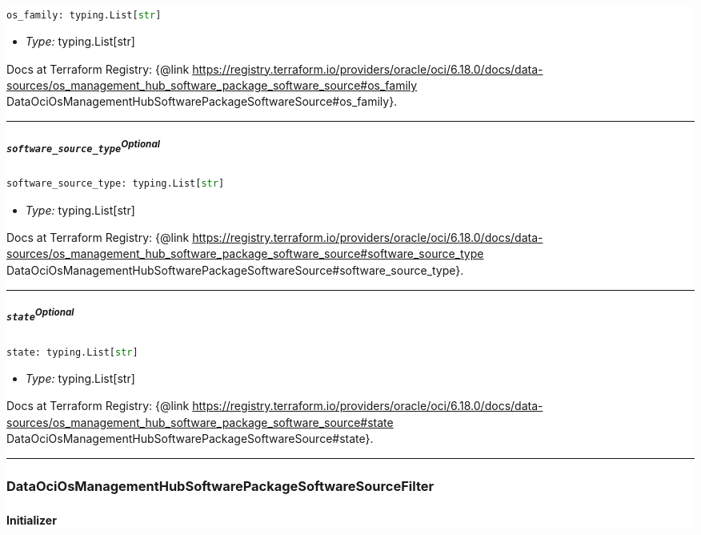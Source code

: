 ```python
os_family: typing.List[str]
```

- *Type:* typing.List[str]

Docs at Terraform Registry: {@link https://registry.terraform.io/providers/oracle/oci/6.18.0/docs/data-sources/os_management_hub_software_package_software_source#os_family DataOciOsManagementHubSoftwarePackageSoftwareSource#os_family}.

---

##### `software_source_type`<sup>Optional</sup> <a name="software_source_type" id="rhizo-co-terraform-provider-oci.dataOciOsManagementHubSoftwarePackageSoftwareSource.DataOciOsManagementHubSoftwarePackageSoftwareSourceConfig.property.softwareSourceType"></a>

```python
software_source_type: typing.List[str]
```

- *Type:* typing.List[str]

Docs at Terraform Registry: {@link https://registry.terraform.io/providers/oracle/oci/6.18.0/docs/data-sources/os_management_hub_software_package_software_source#software_source_type DataOciOsManagementHubSoftwarePackageSoftwareSource#software_source_type}.

---

##### `state`<sup>Optional</sup> <a name="state" id="rhizo-co-terraform-provider-oci.dataOciOsManagementHubSoftwarePackageSoftwareSource.DataOciOsManagementHubSoftwarePackageSoftwareSourceConfig.property.state"></a>

```python
state: typing.List[str]
```

- *Type:* typing.List[str]

Docs at Terraform Registry: {@link https://registry.terraform.io/providers/oracle/oci/6.18.0/docs/data-sources/os_management_hub_software_package_software_source#state DataOciOsManagementHubSoftwarePackageSoftwareSource#state}.

---

### DataOciOsManagementHubSoftwarePackageSoftwareSourceFilter <a name="DataOciOsManagementHubSoftwarePackageSoftwareSourceFilter" id="rhizo-co-terraform-provider-oci.dataOciOsManagementHubSoftwarePackageSoftwareSource.DataOciOsManagementHubSoftwarePackageSoftwareSourceFilter"></a>

#### Initializer <a name="Initializer" id="rhizo-co-terraform-provider-oci.dataOciOsManagementHubSoftwarePackageSoftwareSource.DataOciOsManagementHubSoftwarePackageSoftwareSourceFilter.Initializer"></a>
